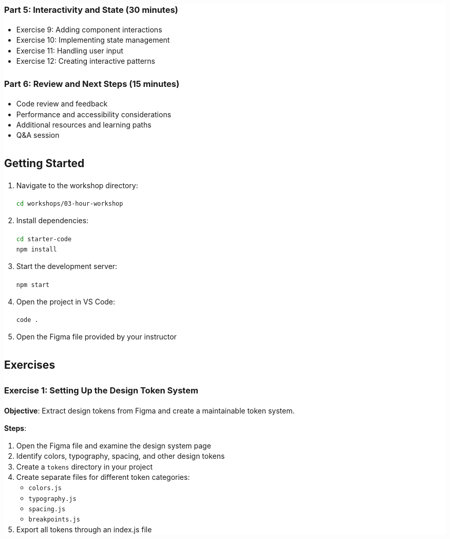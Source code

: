 ### Part 5: Interactivity and State (30 minutes)
- Exercise 9: Adding component interactions
- Exercise 10: Implementing state management
- Exercise 11: Handling user input
- Exercise 12: Creating interactive patterns

### Part 6: Review and Next Steps (15 minutes)
- Code review and feedback
- Performance and accessibility considerations
- Additional resources and learning paths
- Q&A session

## Getting Started

1. Navigate to the workshop directory:
   ```bash
   cd workshops/03-hour-workshop
   ```

2. Install dependencies:
   ```bash
   cd starter-code
   npm install
   ```

3. Start the development server:
   ```bash
   npm start
   ```

4. Open the project in VS Code:
   ```bash
   code .
   ```

5. Open the Figma file provided by your instructor

## Exercises

### Exercise 1: Setting Up the Design Token System

**Objective**: Extract design tokens from Figma and create a maintainable token system.

**Steps**:
1. Open the Figma file and examine the design system page
2. Identify colors, typography, spacing, and other design tokens
3. Create a `tokens` directory in your project
4. Create separate files for different token categories:
   - `colors.js`
   - `typography.js`
   - `spacing.js`
   - `breakpoints.js`
5. Export all tokens through an index.js file
